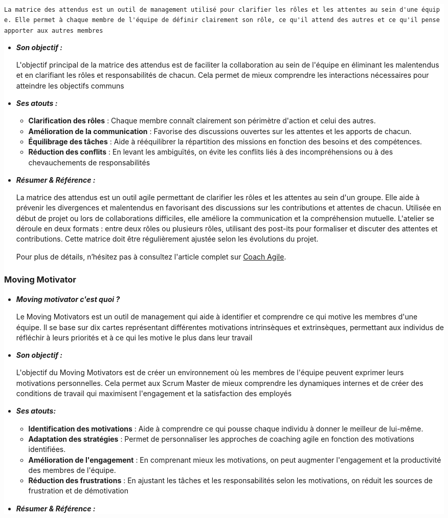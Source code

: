     La matrice des attendus est un outil de management utilisé pour clarifier les rôles et les attentes au sein d'une équipe. Elle permet à chaque membre de l'équipe de définir clairement son rôle, ce qu'il attend des autres et ce qu'il pense apporter aux autres membres
    
-   _**Son objectif :**_
    
    L'objectif principal de la matrice des attendus est de faciliter la collaboration au sein de l'équipe en éliminant les malentendus et en clarifiant les rôles et responsabilités de chacun. Cela permet de mieux comprendre les interactions nécessaires pour atteindre les objectifs communs
    
-   _**Ses atouts :**_
    
    -   **Clarification des rôles** : Chaque membre connaît clairement son périmètre d'action et celui des autres.
    -   **Amélioration de la communication** : Favorise des discussions ouvertes sur les attentes et les apports de chacun.
    -   **Équilibrage des tâches** : Aide à rééquilibrer la répartition des missions en fonction des besoins et des compétences.
    -   **Réduction des conflits** : En levant les ambiguïtés, on évite les conflits liés à des incompréhensions ou à des chevauchements de responsabilités
-   _**Résumer & Référence :**_
    
    La matrice des attendus est un outil agile permettant de clarifier les rôles et les attentes au sein d'un groupe. Elle aide à prévenir les divergences et malentendus en favorisant des discussions sur les contributions et attentes de chacun. Utilisée en début de projet ou lors de collaborations difficiles, elle améliore la communication et la compréhension mutuelle. L'atelier se déroule en deux formats : entre deux rôles ou plusieurs rôles, utilisant des post-its pour formaliser et discuter des attentes et contributions. Cette matrice doit être régulièrement ajustée selon les évolutions du projet.
    
    Pour plus de détails, n’hésitez pas à consultez l'article complet sur [Coach Agile](https://coach-agile.com/2021/12/la-matrice-des-attendus/).
    

### Moving Motivator

-   _**Moving motivator c'est quoi ?**_
    
    Le Moving Motivators est un outil de management qui aide à identifier et comprendre ce qui motive les membres d'une équipe. Il se base sur dix cartes représentant différentes motivations intrinsèques et extrinsèques, permettant aux individus de réfléchir à leurs priorités et à ce qui les motive le plus dans leur travail
    
-   _**Son objectif :**_
    
    L'objectif du Moving Motivators est de créer un environnement où les membres de l'équipe peuvent exprimer leurs motivations personnelles. Cela permet aux Scrum Master de mieux comprendre les dynamiques internes et de créer des conditions de travail qui maximisent l'engagement et la satisfaction des employés
    
-   _**Ses atouts:**_
    
    -   **Identification des motivations** : Aide à comprendre ce qui pousse chaque individu à donner le meilleur de lui-même.
    -   **Adaptation des stratégies** : Permet de personnaliser les approches de coaching agile en fonction des motivations identifiées.
    -   **Amélioration de l'engagement** : En comprenant mieux les motivations, on peut augmenter l'engagement et la productivité des membres de l'équipe.
    -   **Réduction des frustrations** : En ajustant les tâches et les responsabilités selon les motivations, on réduit les sources de frustration et de démotivation
-   _**Résumer & Référence :**_
    